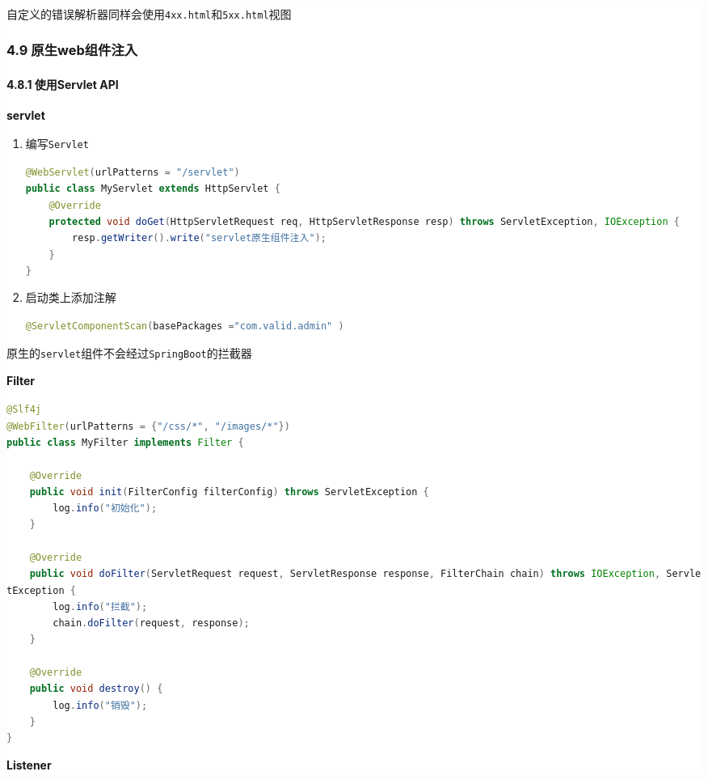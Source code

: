    自定义的错误解析器同样会使用`4xx.html`和`5xx.html`视图

### 4.9 原生web组件注入

#### 4.8.1 使用Servlet API

**servlet**

1. 编写`Servlet`

   ```java
   @WebServlet(urlPatterns = "/servlet")
   public class MyServlet extends HttpServlet {
       @Override
       protected void doGet(HttpServletRequest req, HttpServletResponse resp) throws ServletException, IOException {
           resp.getWriter().write("servlet原生组件注入");
       }
   }
   ```

2. 启动类上添加注解

   ```java
   @ServletComponentScan(basePackages ="com.valid.admin" )
   ```

原生的`servlet`组件不会经过`SpringBoot`的拦截器

**Filter**

```java
@Slf4j
@WebFilter(urlPatterns = {"/css/*", "/images/*"})
public class MyFilter implements Filter {

    @Override
    public void init(FilterConfig filterConfig) throws ServletException {
        log.info("初始化");
    }

    @Override
    public void doFilter(ServletRequest request, ServletResponse response, FilterChain chain) throws IOException, ServletException {
        log.info("拦截");
        chain.doFilter(request, response);
    }

    @Override
    public void destroy() {
        log.info("销毁");
    }
}
```

**Listener**
